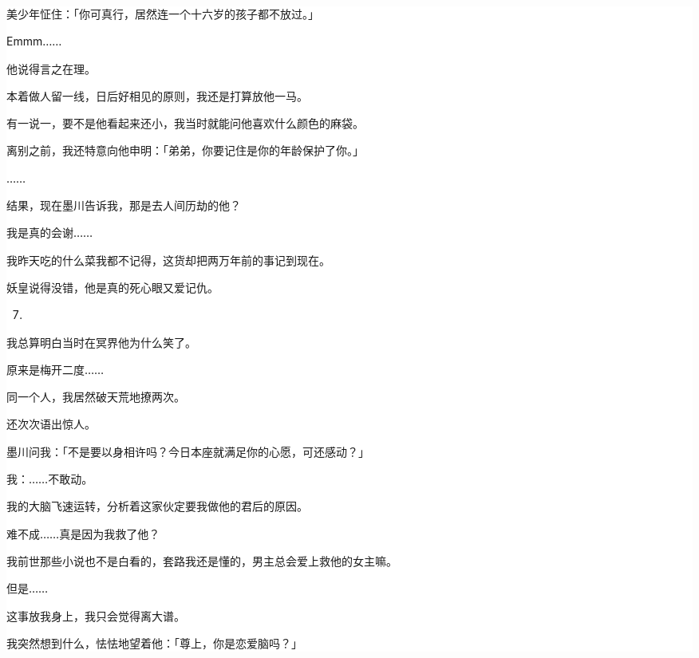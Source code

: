 
美少年怔住：「你可真行，居然连一个十六岁的孩子都不放过。」


Emmm……


他说得言之在理。


本着做人留一线，日后好相见的原则，我还是打算放他一马。


有一说一，要不是他看起来还小，我当时就能问他喜欢什么颜色的麻袋。


离别之前，我还特意向他申明：「弟弟，你要记住是你的年龄保护了你。」


……


结果，现在墨川告诉我，那是去人间历劫的他？


我是真的会谢……


我昨天吃的什么菜我都不记得，这货却把两万年前的事记到现在。


妖皇说得没错，他是真的死心眼又爱记仇。


7.


我总算明白当时在冥界他为什么笑了。


原来是梅开二度……


同一个人，我居然破天荒地撩两次。


还次次语出惊人。


墨川问我：「不是要以身相许吗？今日本座就满足你的心愿，可还感动？」


我：……不敢动。


我的大脑飞速运转，分析着这家伙定要我做他的君后的原因。


难不成……真是因为我救了他？


我前世那些小说也不是白看的，套路我还是懂的，男主总会爱上救他的女主嘛。


但是……


这事放我身上，我只会觉得离大谱。


我突然想到什么，怯怯地望着他：「尊上，你是恋爱脑吗？」

